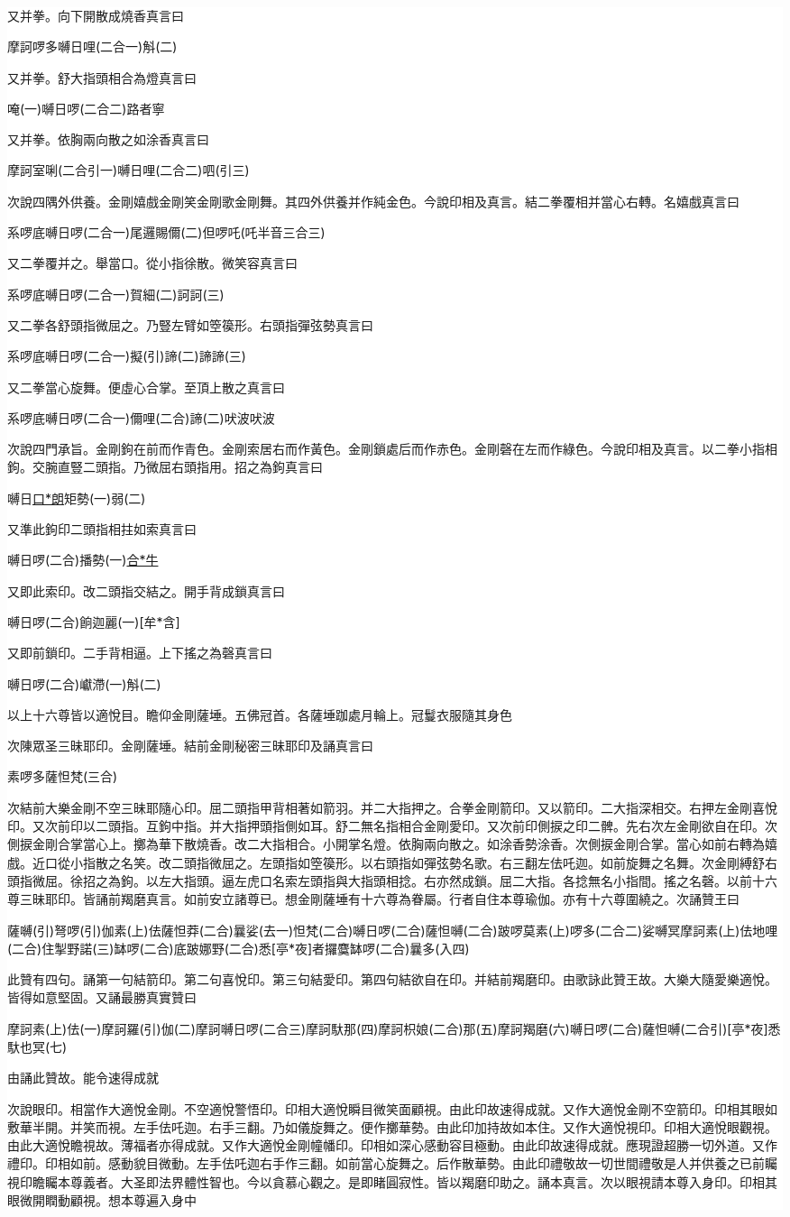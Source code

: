又并拳。向下開散成燒香真言曰

摩訶啰多嚩日哩(二合一)斛(二)

又并拳。舒大指頭相合為燈真言曰

唵(一)嚩日啰(二合二)路者寧

又并拳。依胸兩向散之如涂香真言曰

摩訶室唎(二合引一)嚩日哩(二合二)呬(引三)

次說四隅外供養。金剛嬉戲金剛笑金剛歌金剛舞。其四外供養并作純金色。今說印相及真言。結二拳覆相并當心右轉。名嬉戲真言曰

系啰底嚩日啰(二合一)尾邏賜儞(二)但啰吒(吒半音三合三)

又二拳覆并之。舉當口。從小指徐散。微笑容真言曰

系啰底嚩日啰(二合一)賀細(二)訶訶(三)

又二拳各舒頭指微屈之。乃豎左臂如箜篌形。右頭指彈弦勢真言曰

系啰底嚩日啰(二合一)擬(引)諦(二)諦諦(三)

又二拳當心旋舞。便虛心合掌。至頂上散之真言曰

系啰底嚩日啰(二合一)儞哩(二合)諦(二)吠波吠波

次說四門承旨。金剛鉤在前而作青色。金剛索居右而作黃色。金剛鎖處后而作赤色。金剛磬在左而作綠色。今說印相及真言。以二拳小指相鉤。交腕直豎二頭指。乃微屈右頭指用。招之為鉤真言曰

嚩日[口*朗](二合)矩勢(一)弱(二)

又準此鉤印二頭指相拄如索真言曰

嚩日啰(二合)播勢(一)[合*牛](二)

又即此索印。改二頭指交結之。開手背成鎖真言曰

嚩日啰(二合)餉迦麗(一)[牟*含]

又即前鎖印。二手背相逼。上下搖之為磬真言曰

嚩日啰(二合)巘滯(一)斛(二)

以上十六尊皆以適悅目。瞻仰金剛薩埵。五佛冠首。各薩埵跏處月輪上。冠鬘衣服隨其身色

次陳眾圣三昧耶印。金剛薩埵。結前金剛秘密三昧耶印及誦真言曰

素啰多薩怛梵(三合)

次結前大樂金剛不空三昧耶隨心印。屈二頭指甲背相著如箭羽。并二大指押之。合拳金剛箭印。又以箭印。二大指深相交。右押左金剛喜悅印。又次前印以二頭指。互鉤中指。并大指押頭指側如耳。舒二無名指相合金剛愛印。又次前印側捩之印二髀。先右次左金剛欲自在印。次側捩金剛合掌當心上。擲為華下散燒香。改二大指相合。小開掌名燈。依胸兩向散之。如涂香勢涂香。次側捩金剛合掌。當心如前右轉為嬉戲。近口從小指散之名笑。改二頭指微屈之。左頭指如箜篌形。以右頭指如彈弦勢名歌。右三翻左佉吒迦。如前旋舞之名舞。次金剛縛舒右頭指微屈。徐招之為鉤。以左大指頭。逼左虎口名索左頭指與大指頭相捻。右亦然成鎖。屈二大指。各捻無名小指間。搖之名磬。以前十六尊三昧耶印。皆誦前羯磨真言。如前安立諸尊已。想金剛薩埵有十六尊為眷屬。行者自住本尊瑜伽。亦有十六尊圍繞之。次誦贊王曰

薩嚩(引)弩啰(引)伽素(上)佉薩怛莽(二合)曩娑(去一)怛梵(二合)嚩日啰(二合)薩怛嚩(二合)跛啰莫素(上)啰多(二合二)娑嚩冥摩訶素(上)佉地哩(二合)住掣野諾(三)缽啰(二合)底跛娜野(二合)悉[亭*夜]者攞麌缽啰(二合)曩多(入四)

此贊有四句。誦第一句結箭印。第二句喜悅印。第三句結愛印。第四句結欲自在印。并結前羯磨印。由歌詠此贊王故。大樂大隨愛樂適悅。皆得如意堅固。又誦最勝真實贊曰

摩訶素(上)佉(一)摩訶羅(引)伽(二)摩訶嚩日啰(二合三)摩訶馱那(四)摩訶枳娘(二合)那(五)摩訶羯磨(六)嚩日啰(二合)薩怛嚩(二合引)[亭*夜]悉馱也冥(七)

由誦此贊故。能令速得成就

次說眼印。相當作大適悅金剛。不空適悅警悟印。印相大適悅瞬目微笑面顧視。由此印故速得成就。又作大適悅金剛不空箭印。印相其眼如敷華半開。并笑而視。左手佉吒迦。右手三翻。乃如儀旋舞之。便作擲華勢。由此印加持故如本住。又作大適悅視印。印相大適悅眼觀視。由此大適悅瞻視故。薄福者亦得成就。又作大適悅金剛幢幡印。印相如深心感動容目極動。由此印故速得成就。應現證超勝一切外道。又作禮印。印相如前。感動貌目微動。左手佉吒迦右手作三翻。如前當心旋舞之。后作散華勢。由此印禮敬故一切世間禮敬是人并供養之已前矚視印瞻矚本尊義者。大圣即法界體性智也。今以貪慕心觀之。是即睹圓寂性。皆以羯磨印助之。誦本真言。次以眼視請本尊入身印。印相其眼微開瞤動顧視。想本尊遍入身中
